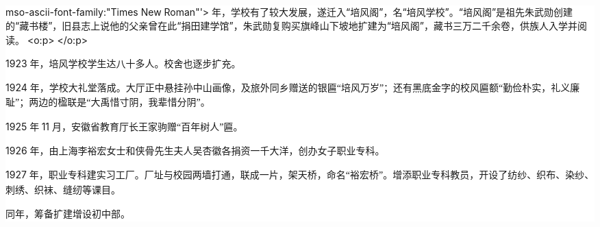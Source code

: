 mso-ascii-font-family:"Times New Roman"'>
   年，学校有了较大发展，遂迁入“培风阁”，名“培风学校”。“培风阁”是祖先朱武勋创建的“藏书楼”，旧县志上说他的父亲曾在此“捐田建学馆”，朱武勋复购买旗峰山下坡地扩建为“培风阁”，藏书三万二千余卷，供族人入学并阅读。
  </span>
  <o:p>
  </o:p>
 </p>
 <p class="MsoNormal">
  1923
  <span lang="ZH-CN" style='font-family:宋体;mso-ascii-font-family:
"Times New Roman"'>
   年，培风学校学生达八十多人。校舍也逐步扩充。
  </span>
  <o:p>
  </o:p>
 </p>
 <p class="MsoNormal">
  1924
  <span lang="ZH-CN" style='font-family:宋体;mso-ascii-font-family:
"Times New Roman"'>
   年，学校大礼堂落成。大厅正中悬挂孙中山画像，及旅外同乡赠送的银匾“培风万岁”；还有黑底金字的校风匾额“勤俭朴实，礼义廉耻”；两边的楹联是“大禹惜寸阴，我辈惜分阴”。
  </span>
  <o:p>
  </o:p>
 </p>
 <p class="MsoNormal">
  1925
  <span lang="ZH-CN" style='font-family:宋体;mso-ascii-font-family:
"Times New Roman"'>
   年
  </span>
  11
  <span lang="ZH-CN" style='font-family:宋体;mso-ascii-font-family:
"Times New Roman"'>
   月，安徽省教育厅长王家驹赠“百年树人”匾。
  </span>
  <o:p>
  </o:p>
 </p>
 <p class="MsoNormal">
  1926
  <span lang="ZH-CN" style='font-family:宋体;mso-ascii-font-family:
"Times New Roman"'>
   年，由上海李裕宏女士和侠骨先生夫人吴杏徽各捐资一千大洋，创办女子职业专科。
  </span>
  <o:p>
  </o:p>
 </p>
 <p class="MsoNormal">
  1927
  <span lang="ZH-CN" style='font-family:宋体;mso-ascii-font-family:
"Times New Roman"'>
   年，职业专科建实习工厂。厂址与校园两墙打通，联成一片，架天桥，命名“裕宏桥”。增添职业专科教员，开设了纺纱、织布、染纱、刺绣、织袜、缝纫等课目。
  </span>
  <o:p>
  </o:p>
 </p>
 <p class="MsoNormal">
  <span lang="ZH-CN" style='font-family:宋体;mso-ascii-font-family:
"Times New Roman"'>
   同年，筹备扩建增设初中部。
  </span>
  <o:p>
  </o:p>